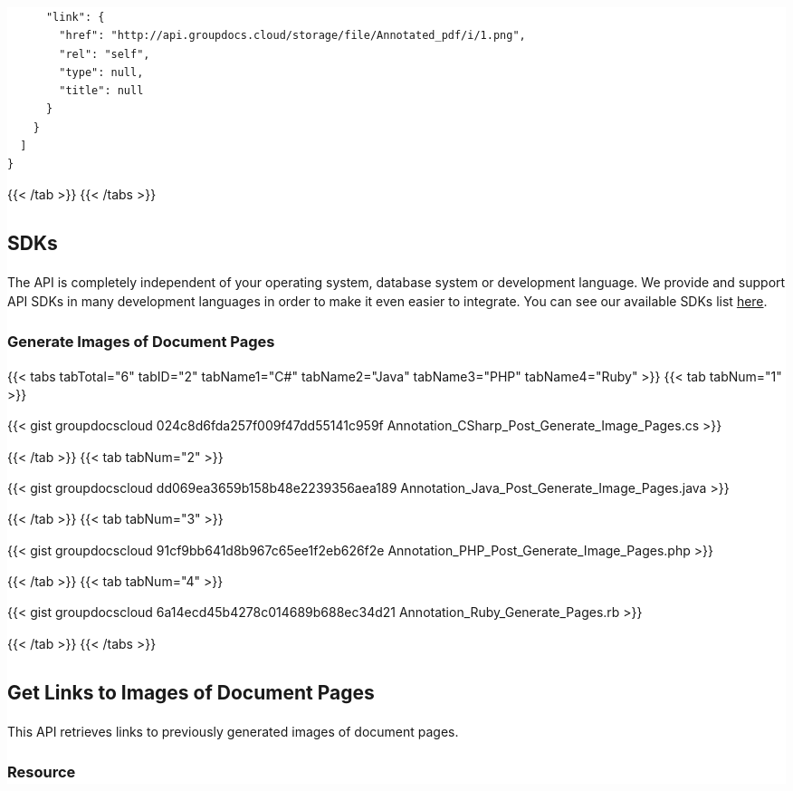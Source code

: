 ```html
      "link": {
        "href": "http://api.groupdocs.cloud/storage/file/Annotated_pdf/i/1.png",
        "rel": "self",
        "type": null,
        "title": null
      }
    }
  ]
}
```

{{< /tab >}}
{{< /tabs >}}

## SDKs ##

The API is completely independent of your operating system, database system or development language. We provide and support API SDKs in many development languages in order to make it even easier to integrate. You can see our available SDKs list [here](https://github.com/groupdocs-annotation-cloud).

### Generate Images of Document Pages ###

{{< tabs tabTotal="6" tabID="2" tabName1="C#" tabName2="Java" tabName3="PHP" tabName4="Ruby" >}}
{{< tab tabNum="1" >}}

{{< gist groupdocscloud 024c8d6fda257f009f47dd55141c959f Annotation_CSharp_Post_Generate_Image_Pages.cs >}}

{{< /tab >}}
{{< tab tabNum="2" >}}

{{< gist groupdocscloud dd069ea3659b158b48e2239356aea189 Annotation_Java_Post_Generate_Image_Pages.java >}}

{{< /tab >}}
{{< tab tabNum="3" >}}

{{< gist groupdocscloud 91cf9bb641d8b967c65ee1f2eb626f2e Annotation_PHP_Post_Generate_Image_Pages.php >}}

{{< /tab >}}
{{< tab tabNum="4" >}}

{{< gist groupdocscloud 6a14ecd45b4278c014689b688ec34d21 Annotation_Ruby_Generate_Pages.rb >}}

{{< /tab >}}
{{< /tabs >}}


## Get Links to Images of Document Pages ##

This API retrieves links to previously generated images of document pages.

### Resource ###
